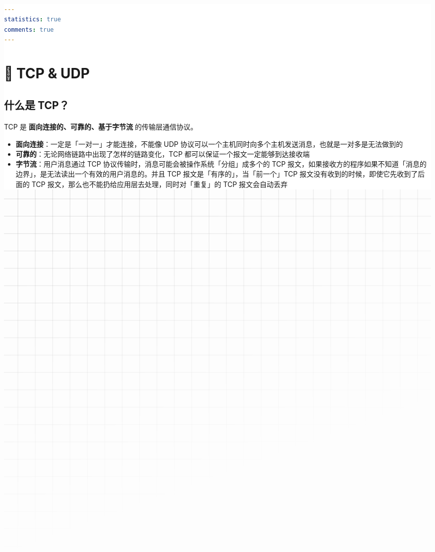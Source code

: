 ```yaml
---
statistics: true
comments: true
---
```


<style>
body {
  position: relative; /* 确保 body 元素的 position 属性为非静态值 */
}

body::before {
  --size: 35px; /* 调整网格单元大小 */
  --line: color-mix(in hsl, canvasText, transparent 80%); /* 调整线条透明度 */
  content: '';
  height: 100vh;
  width: 100%;
  position: absolute; /* 修改为 absolute 以使其随页面滚动 */
  background: linear-gradient(
        90deg,
        var(--line) 1px,
        transparent 1px var(--size)
      )
      50% 50% / var(--size) var(--size),
    linear-gradient(var(--line) 1px, transparent 1px var(--size)) 50% 50% /
      var(--size) var(--size);
  -webkit-mask: linear-gradient(-20deg, transparent 50%, white);
          mask: linear-gradient(-20deg, transparent 50%, white);
  top: 0;
  transform-style: flat;
  pointer-events: none;
  z-index: -1;
}

@media (max-width: 768px) {
  body::before {
    display: none; /* 在手机端隐藏网格效果 */
  }
}
</style>

# 🔴 TCP & UDP

## 什么是 TCP？

TCP 是 **面向连接的、可靠的、基于字节流** 的传输层通信协议。

- **面向连接**：一定是「一对一」才能连接，不能像 UDP 协议可以一个主机同时向多个主机发送消息，也就是一对多是无法做到的
- **可靠的**：无论网络链路中出现了怎样的链路变化，TCP 都可以保证一个报文一定能够到达接收端
- **字节流**：用户消息通过 TCP 协议传输时，消息可能会被操作系统「分组」成多个的 TCP 报文，如果接收方的程序如果不知道「消息的边界」，是无法读出一个有效的用户消息的。并且 TCP 报文是「有序的」，当「前一个」TCP 报文没有收到的时候，即使它先收到了后面的 TCP 报文，那么也不能扔给应用层去处理，同时对「重复」的 TCP 报文会自动丢弃
